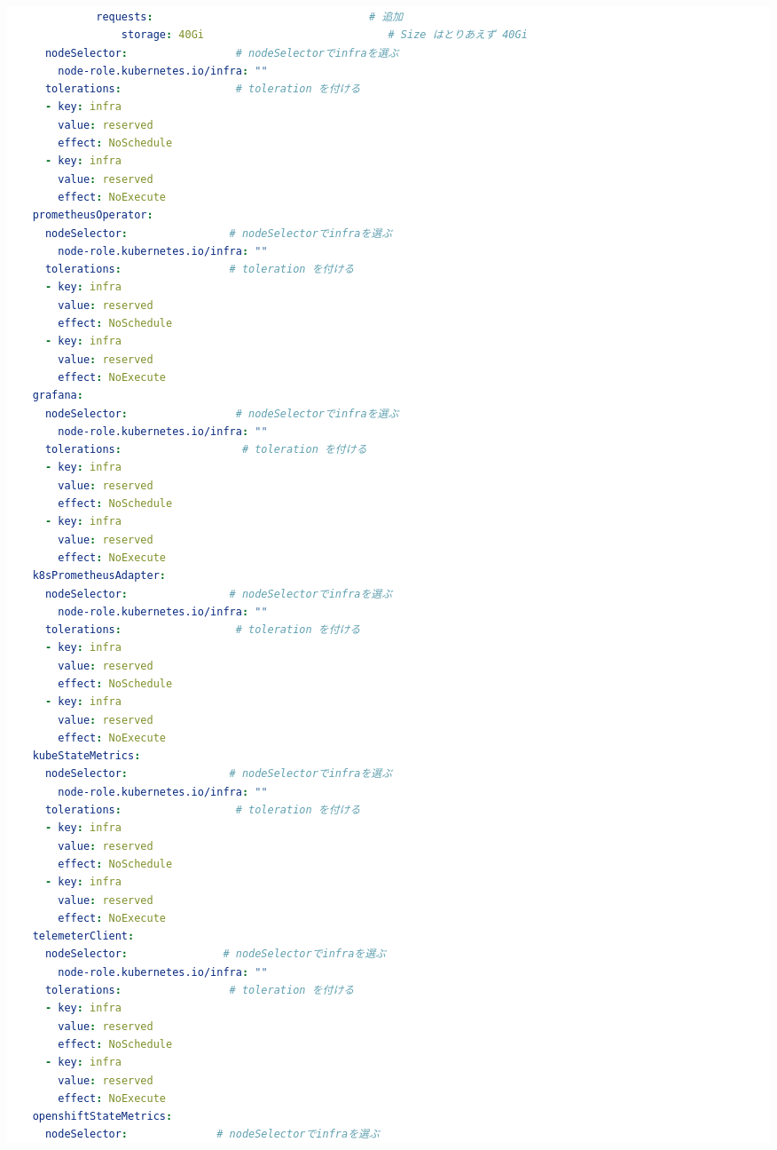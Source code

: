 ```cluster-monitoring-configmap.yaml
              requests:                                  # 追加
                  storage: 40Gi                             # Size はとりあえず 40Gi
      nodeSelector:                 # nodeSelectorでinfraを選ぶ
        node-role.kubernetes.io/infra: ""
      tolerations:                  # toleration を付ける
      - key: infra
        value: reserved
        effect: NoSchedule
      - key: infra
        value: reserved
        effect: NoExecute
    prometheusOperator:
      nodeSelector:                # nodeSelectorでinfraを選ぶ
        node-role.kubernetes.io/infra: ""
      tolerations:                 # toleration を付ける
      - key: infra
        value: reserved
        effect: NoSchedule
      - key: infra
        value: reserved
        effect: NoExecute
    grafana:
      nodeSelector:                 # nodeSelectorでinfraを選ぶ
        node-role.kubernetes.io/infra: ""
      tolerations:                   # toleration を付ける
      - key: infra
        value: reserved
        effect: NoSchedule
      - key: infra
        value: reserved
        effect: NoExecute
    k8sPrometheusAdapter:
      nodeSelector:                # nodeSelectorでinfraを選ぶ
        node-role.kubernetes.io/infra: ""
      tolerations:                  # toleration を付ける
      - key: infra
        value: reserved
        effect: NoSchedule
      - key: infra
        value: reserved
        effect: NoExecute
    kubeStateMetrics:
      nodeSelector:                # nodeSelectorでinfraを選ぶ
        node-role.kubernetes.io/infra: ""
      tolerations:                  # toleration を付ける
      - key: infra
        value: reserved
        effect: NoSchedule
      - key: infra
        value: reserved
        effect: NoExecute
    telemeterClient:
      nodeSelector:               # nodeSelectorでinfraを選ぶ
        node-role.kubernetes.io/infra: ""
      tolerations:                 # toleration を付ける
      - key: infra
        value: reserved
        effect: NoSchedule
      - key: infra
        value: reserved
        effect: NoExecute
    openshiftStateMetrics:
      nodeSelector:              # nodeSelectorでinfraを選ぶ
```